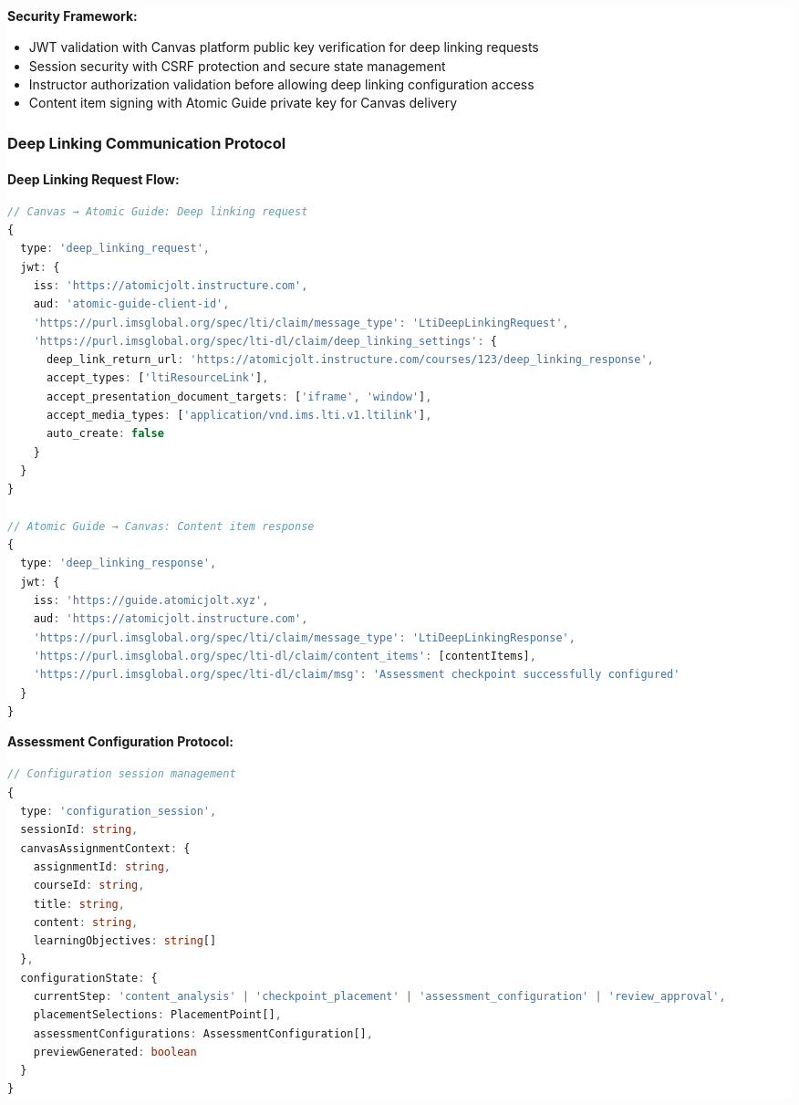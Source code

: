 **Security Framework:**
- JWT validation with Canvas platform public key verification for deep linking requests
- Session security with CSRF protection and secure state management
- Instructor authorization validation before allowing deep linking configuration access
- Content item signing with Atomic Guide private key for Canvas delivery

### Deep Linking Communication Protocol

**Deep Linking Request Flow:**
```typescript
// Canvas → Atomic Guide: Deep linking request
{
  type: 'deep_linking_request',
  jwt: {
    iss: 'https://atomicjolt.instructure.com',
    aud: 'atomic-guide-client-id',
    'https://purl.imsglobal.org/spec/lti/claim/message_type': 'LtiDeepLinkingRequest',
    'https://purl.imsglobal.org/spec/lti-dl/claim/deep_linking_settings': {
      deep_link_return_url: 'https://atomicjolt.instructure.com/courses/123/deep_linking_response',
      accept_types: ['ltiResourceLink'],
      accept_presentation_document_targets: ['iframe', 'window'],
      accept_media_types: ['application/vnd.ims.lti.v1.ltilink'],
      auto_create: false
    }
  }
}

// Atomic Guide → Canvas: Content item response
{
  type: 'deep_linking_response',
  jwt: {
    iss: 'https://guide.atomicjolt.xyz',
    aud: 'https://atomicjolt.instructure.com',
    'https://purl.imsglobal.org/spec/lti/claim/message_type': 'LtiDeepLinkingResponse',
    'https://purl.imsglobal.org/spec/lti-dl/claim/content_items': [contentItems],
    'https://purl.imsglobal.org/spec/lti-dl/claim/msg': 'Assessment checkpoint successfully configured'
  }
}
```

**Assessment Configuration Protocol:**
```typescript
// Configuration session management
{
  type: 'configuration_session',
  sessionId: string,
  canvasAssignmentContext: {
    assignmentId: string,
    courseId: string,
    title: string,
    content: string,
    learningObjectives: string[]
  },
  configurationState: {
    currentStep: 'content_analysis' | 'checkpoint_placement' | 'assessment_configuration' | 'review_approval',
    placementSelections: PlacementPoint[],
    assessmentConfigurations: AssessmentConfiguration[],
    previewGenerated: boolean
  }
}
```
